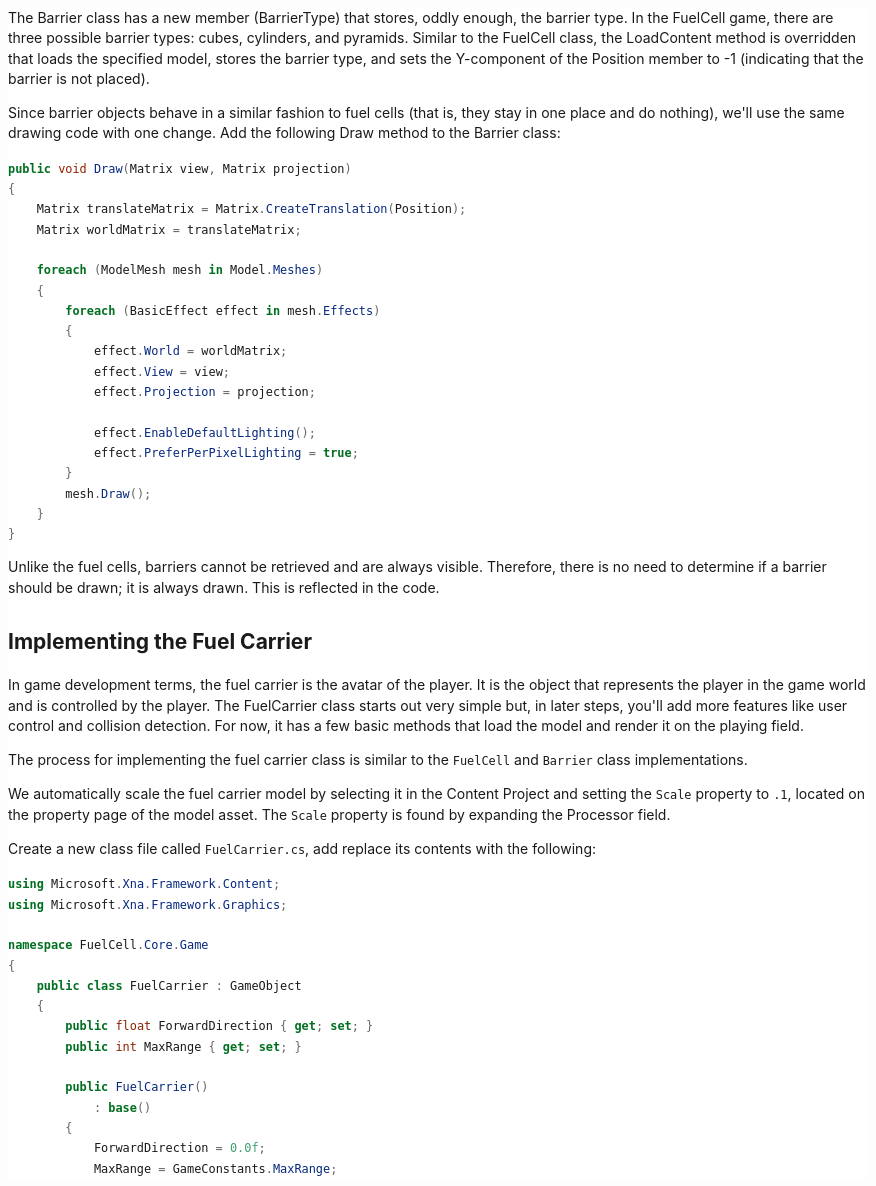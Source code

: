 The Barrier class has a new member (BarrierType) that stores, oddly enough, the barrier type. In the FuelCell game, there are three possible barrier types: cubes, cylinders, and pyramids. Similar to the FuelCell class, the LoadContent method is overridden that loads the specified model, stores the barrier type, and sets the Y-component of the Position member to -1 (indicating that the barrier is not placed).

Since barrier objects behave in a similar fashion to fuel cells (that is, they stay in one place and do nothing), we'll use the same drawing code with one change. Add the following Draw method to the Barrier class:

```csharp
public void Draw(Matrix view, Matrix projection)
{
    Matrix translateMatrix = Matrix.CreateTranslation(Position);
    Matrix worldMatrix = translateMatrix;

    foreach (ModelMesh mesh in Model.Meshes)
    {
        foreach (BasicEffect effect in mesh.Effects)
        {
            effect.World = worldMatrix;
            effect.View = view;
            effect.Projection = projection;

            effect.EnableDefaultLighting();
            effect.PreferPerPixelLighting = true;
        }
        mesh.Draw();
    }
}
```

Unlike the fuel cells, barriers cannot be retrieved and are always visible. Therefore, there is no need to determine if a barrier should be drawn; it is always drawn. This is reflected in the code.

## Implementing the Fuel Carrier

In game development terms, the fuel carrier is the avatar of the player. It is the object that represents the player in the game world and is controlled by the player. The FuelCarrier class starts out very simple but, in later steps, you'll add more features like user control and collision detection. For now, it has a few basic methods that load the model and render it on the playing field.

The process for implementing the fuel carrier class is similar to the `FuelCell` and `Barrier` class implementations.

We automatically scale the fuel carrier model by selecting it in the Content Project and setting the `Scale` property to `.1`, located on the property page of the model asset. The `Scale` property is found by expanding the Processor field.

Create a new class file called `FuelCarrier.cs`, add replace its contents with the following:

```csharp
using Microsoft.Xna.Framework.Content;
using Microsoft.Xna.Framework.Graphics;

namespace FuelCell.Core.Game
{
    public class FuelCarrier : GameObject
    {
        public float ForwardDirection { get; set; }
        public int MaxRange { get; set; }

        public FuelCarrier()
            : base()
        {
            ForwardDirection = 0.0f;
            MaxRange = GameConstants.MaxRange;
```